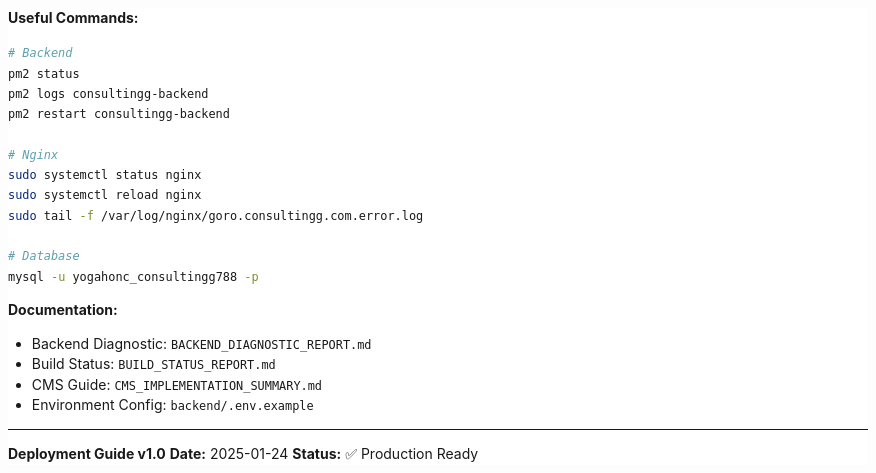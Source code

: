**Useful Commands:**
```bash
# Backend
pm2 status
pm2 logs consultingg-backend
pm2 restart consultingg-backend

# Nginx
sudo systemctl status nginx
sudo systemctl reload nginx
sudo tail -f /var/log/nginx/goro.consultingg.com.error.log

# Database
mysql -u yogahonc_consultingg788 -p
```

**Documentation:**
- Backend Diagnostic: `BACKEND_DIAGNOSTIC_REPORT.md`
- Build Status: `BUILD_STATUS_REPORT.md`
- CMS Guide: `CMS_IMPLEMENTATION_SUMMARY.md`
- Environment Config: `backend/.env.example`

---

**Deployment Guide v1.0**
**Date:** 2025-01-24
**Status:** ✅ Production Ready
